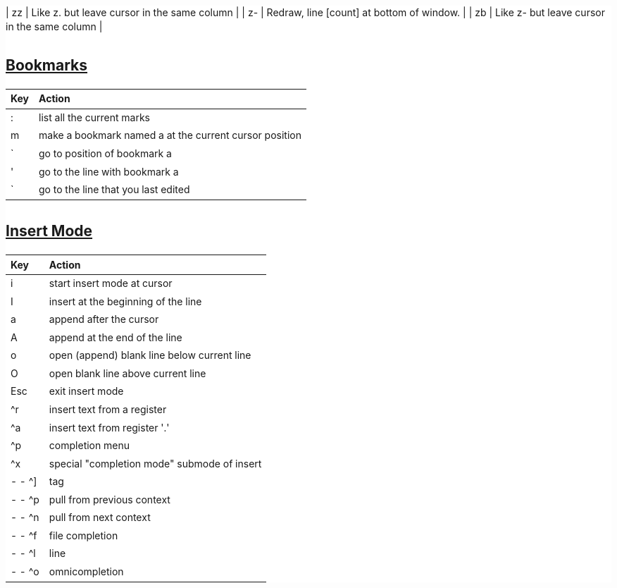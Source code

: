 | zz        | Like z. but leave cursor in the same column                              |
| z-        | Redraw, line [count] at bottom of window.                                |
| zb        | Like z- but leave cursor in the same column                              |


<a name="books"></a>
## [Bookmarks](#ch02)

| Key  | Action                                                 |
| :--- | :---                                                   |
| :    | list all the current marks                             |
| m    | make a bookmark named a at the current cursor position |
| `    | go to position of bookmark a                           |
| '    | go to the line with bookmark a                         |
| `    | go to the line that you last edited                    |

<a name="insert"></a>
## [Insert Mode](#ch03)

| Key    | Action                                      |
| :---   | :---                                        |
| i      | start insert mode at cursor                 |
| I      | insert at the beginning of the line         |
| a      | append after the cursor                     |
| A      | append at the end of the line               |
| o      | open (append) blank line below current line |
| O      | open blank line above current line          |
| Esc    | exit insert mode                            |
| ^r     | insert text from a register                 |
| ^a     | insert text from register '.'               |
| ^p     | completion menu                             |
| ^x     | special "completion mode" submode of insert |
| - - ^] | tag                                         |
| - - ^p | pull from previous context                  |
| - - ^n | pull from next context                      |
| - - ^f | file completion                             |
| - - ^l | line                                        |
| - - ^o | omnicompletion                              |


[//]: # (Reference-Links)
[VimSite]: http://www.vim.org/
[VimDoc]: https://vim.sourceforge.io/docs.php